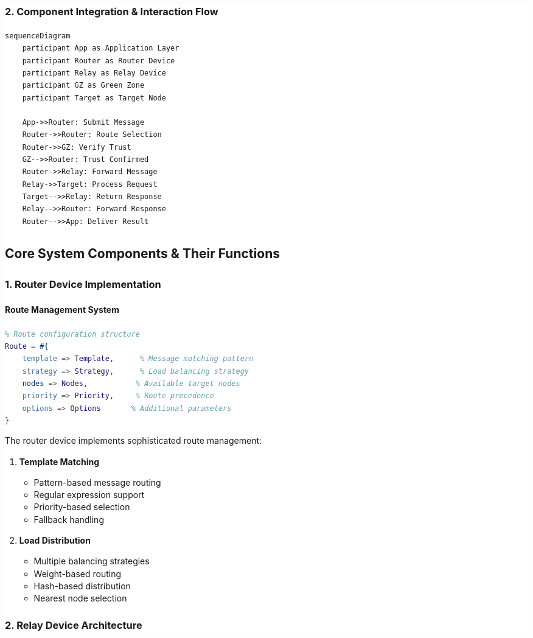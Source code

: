 ### 2. Component Integration & Interaction Flow
```mermaid
sequenceDiagram
    participant App as Application Layer
    participant Router as Router Device
    participant Relay as Relay Device
    participant GZ as Green Zone
    participant Target as Target Node
    
    App->>Router: Submit Message
    Router->>Router: Route Selection
    Router->>GZ: Verify Trust
    GZ-->>Router: Trust Confirmed
    Router->>Relay: Forward Message
    Relay->>Target: Process Request
    Target-->>Relay: Return Response
    Relay-->>Router: Forward Response
    Router-->>App: Deliver Result
```

## Core System Components & Their Functions

### 1. Router Device Implementation

#### Route Management System
```erlang
% Route configuration structure
Route = #{
    template => Template,      % Message matching pattern
    strategy => Strategy,      % Load balancing strategy
    nodes => Nodes,           % Available target nodes
    priority => Priority,     % Route precedence
    options => Options       % Additional parameters
}
```

The router device implements sophisticated route management:

1. **Template Matching**
   - Pattern-based message routing
   - Regular expression support
   - Priority-based selection
   - Fallback handling

2. **Load Distribution**
   - Multiple balancing strategies
   - Weight-based routing
   - Hash-based distribution
   - Nearest node selection

### 2. Relay Device Architecture
